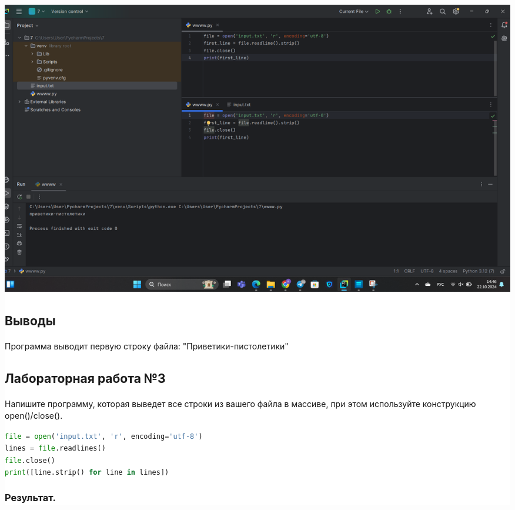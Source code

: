 ![image](https://github.com/KaterinaFed9/software-engineering/blob/main/pic%7C/72.png)

## Выводы
Программа выводит первую строку файла: "Приветики-пистолетики"

## Лабораторная работа №3
Напишите программу, которая выведет все строки из вашего файла в массиве, при этом используйте конструкцию open()/close(). 

```python
file = open('input.txt', 'r', encoding='utf-8')
lines = file.readlines()
file.close()
print([line.strip() for line in lines])
```
### Результат.